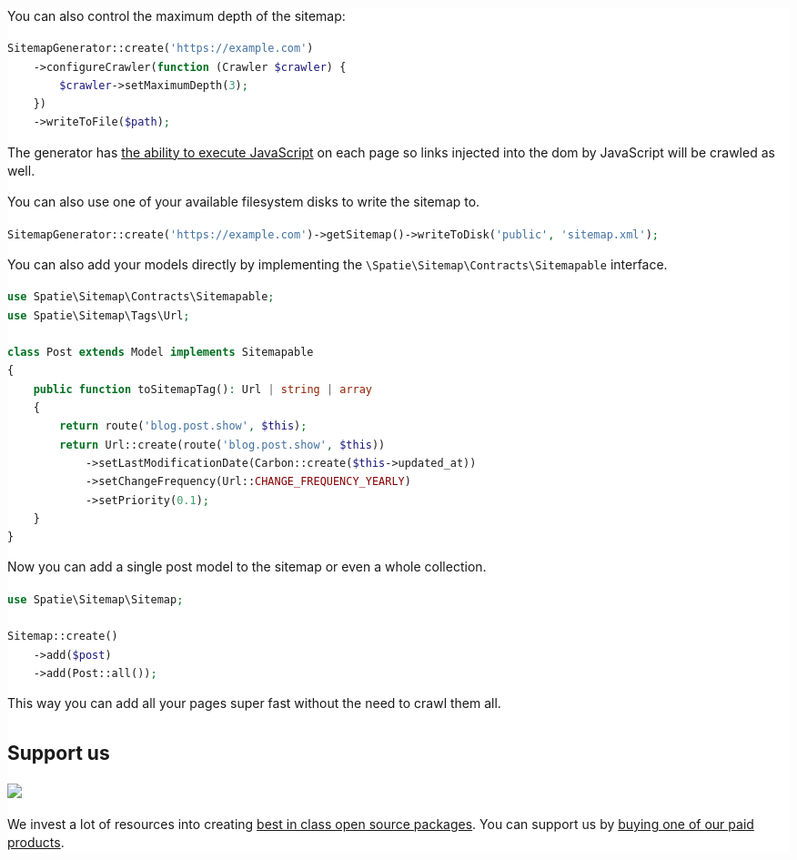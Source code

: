 You can also control the maximum depth of the sitemap:
```php
SitemapGenerator::create('https://example.com')
    ->configureCrawler(function (Crawler $crawler) {
        $crawler->setMaximumDepth(3);
    })
    ->writeToFile($path);
```

The generator has [the ability to execute JavaScript](https://github.com/spatie/laravel-sitemap#executing-javascript) on each page so links injected into the dom by JavaScript will be crawled as well.

You can also use one of your available filesystem disks to write the sitemap to.
```php
SitemapGenerator::create('https://example.com')->getSitemap()->writeToDisk('public', 'sitemap.xml');
```

You can also add your models directly by implementing the `\Spatie\Sitemap\Contracts\Sitemapable` interface.

```php
use Spatie\Sitemap\Contracts\Sitemapable;
use Spatie\Sitemap\Tags\Url;

class Post extends Model implements Sitemapable
{
    public function toSitemapTag(): Url | string | array
    {
        return route('blog.post.show', $this);
        return Url::create(route('blog.post.show', $this))
            ->setLastModificationDate(Carbon::create($this->updated_at))
            ->setChangeFrequency(Url::CHANGE_FREQUENCY_YEARLY)
            ->setPriority(0.1);
    }
}
```

Now you can add a single post model to the sitemap or even a whole collection.
```php
use Spatie\Sitemap\Sitemap;

Sitemap::create()
    ->add($post)
    ->add(Post::all());
```

This way you can add all your pages super fast without the need to crawl them all.

## Support us

[<img src="https://github-ads.s3.eu-central-1.amazonaws.com/laravel-sitemap.jpg?t=1" width="419px" />](https://spatie.be/github-ad-click/laravel-sitemap)

We invest a lot of resources into creating [best in class open source packages](https://spatie.be/open-source). You can support us by [buying one of our paid products](https://spatie.be/open-source/support-us).
